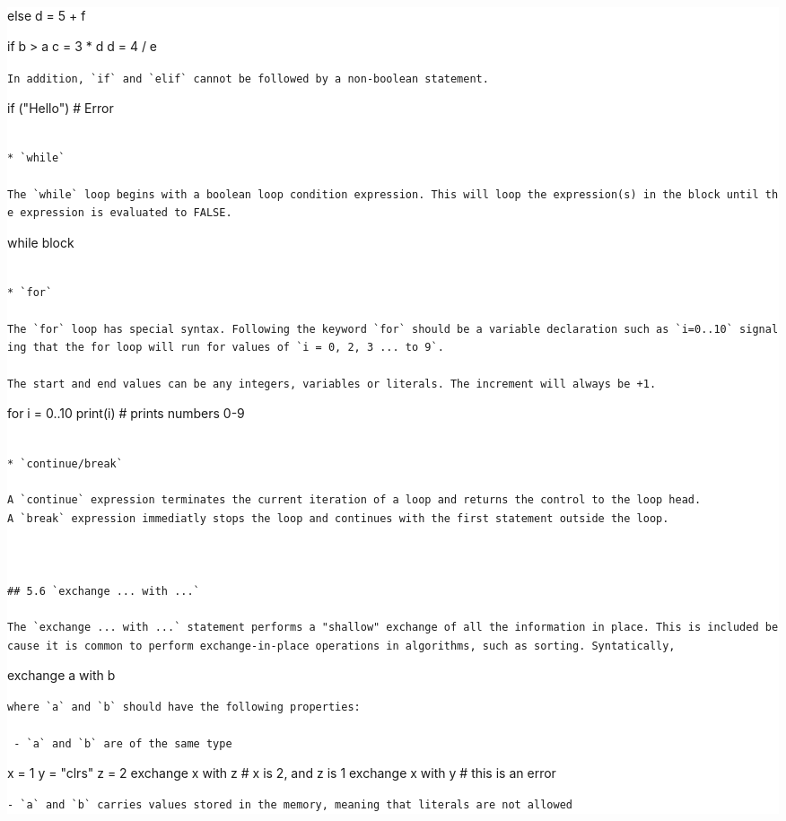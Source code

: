 else 
    d = 5 + f 
```

```
if b > a 
    c = 3 * d 
    d = 4 / e
```
In addition, `if` and `elif` cannot be followed by a non-boolean statement.

```
if ("Hello") # Error 
```

* `while`

The `while` loop begins with a boolean loop condition expression. This will loop the expression(s) in the block until the expression is evaluated to FALSE.

```
while <expr>
    block
```

* `for`

The `for` loop has special syntax. Following the keyword `for` should be a variable declaration such as `i=0..10` signaling that the for loop will run for values of `i = 0, 2, 3 ... to 9`. 

The start and end values can be any integers, variables or literals. The increment will always be +1. 

```
for i = 0..10
    print(i) # prints numbers 0-9
```

* `continue/break`

A `continue` expression terminates the current iteration of a loop and returns the control to the loop head.
A `break` expression immediatly stops the loop and continues with the first statement outside the loop.



## 5.6 `exchange ... with ...`

The `exchange ... with ...` statement performs a "shallow" exchange of all the information in place. This is included because it is common to perform exchange-in-place operations in algorithms, such as sorting. Syntatically,
```
exchange a with b
```
where `a` and `b` should have the following properties:

 - `a` and `b` are of the same type
 ```
 x = 1
 y = "clrs"
 z = 2
 exchange x with z # x is 2, and z is 1
 exchange x with y # this is an error
 ```
 - `a` and `b` carries values stored in the memory, meaning that literals are not allowed
 ```